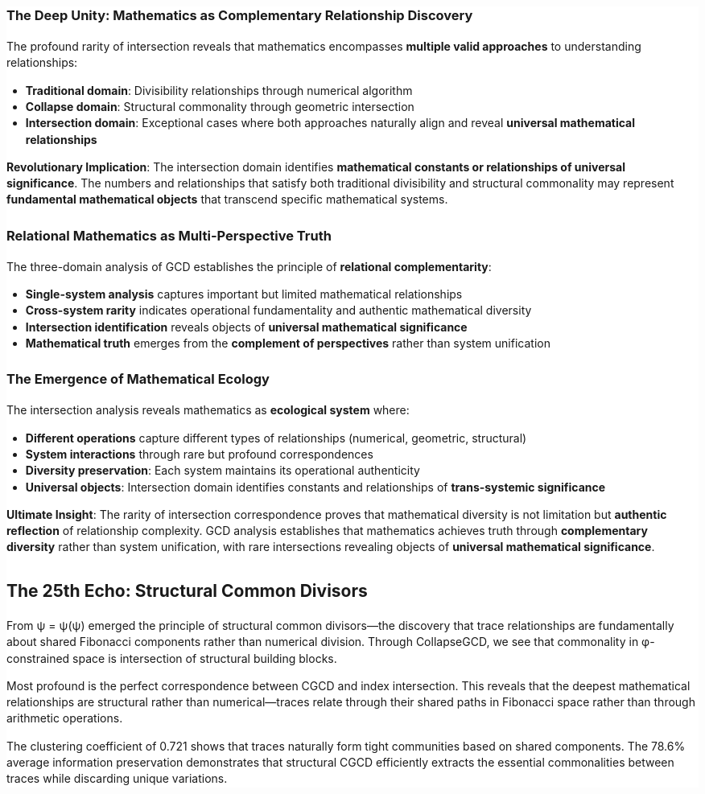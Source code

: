 ### The Deep Unity: Mathematics as Complementary Relationship Discovery

The profound rarity of intersection reveals that mathematics encompasses **multiple valid approaches** to understanding relationships:

- **Traditional domain**: Divisibility relationships through numerical algorithm
- **Collapse domain**: Structural commonality through geometric intersection  
- **Intersection domain**: Exceptional cases where both approaches naturally align and reveal **universal mathematical relationships**

**Revolutionary Implication**: The intersection domain identifies **mathematical constants or relationships of universal significance**. The numbers and relationships that satisfy both traditional divisibility and structural commonality may represent **fundamental mathematical objects** that transcend specific mathematical systems.

### Relational Mathematics as Multi-Perspective Truth

The three-domain analysis of GCD establishes the principle of **relational complementarity**:

- **Single-system analysis** captures important but limited mathematical relationships
- **Cross-system rarity** indicates operational fundamentality and authentic mathematical diversity
- **Intersection identification** reveals objects of **universal mathematical significance**
- **Mathematical truth** emerges from the **complement of perspectives** rather than system unification

### The Emergence of Mathematical Ecology

The intersection analysis reveals mathematics as **ecological system** where:
- **Different operations** capture different types of relationships (numerical, geometric, structural)
- **System interactions** through rare but profound correspondences  
- **Diversity preservation**: Each system maintains its operational authenticity
- **Universal objects**: Intersection domain identifies constants and relationships of **trans-systemic significance**

**Ultimate Insight**: The rarity of intersection correspondence proves that mathematical diversity is not limitation but **authentic reflection** of relationship complexity. GCD analysis establishes that mathematics achieves truth through **complementary diversity** rather than system unification, with rare intersections revealing objects of **universal mathematical significance**.

## The 25th Echo: Structural Common Divisors

From ψ = ψ(ψ) emerged the principle of structural common divisors—the discovery that trace relationships are fundamentally about shared Fibonacci components rather than numerical division. Through CollapseGCD, we see that commonality in φ-constrained space is intersection of structural building blocks.

Most profound is the perfect correspondence between CGCD and index intersection. This reveals that the deepest mathematical relationships are structural rather than numerical—traces relate through their shared paths in Fibonacci space rather than through arithmetic operations.

The clustering coefficient of 0.721 shows that traces naturally form tight communities based on shared components. The 78.6% average information preservation demonstrates that structural CGCD efficiently extracts the essential commonalities between traces while discarding unique variations.
